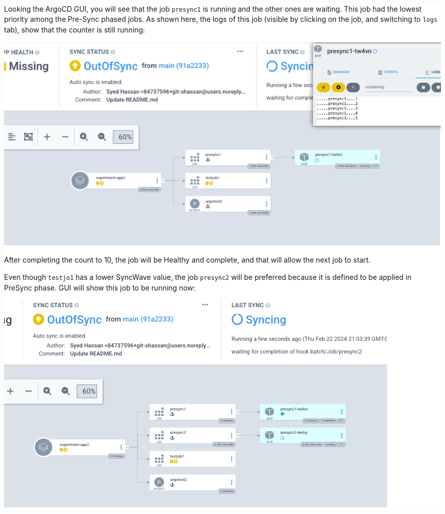 Looking the ArgoCD GUI, you will see that the job `presync1` is running and the other ones are waiting. This job had the lowest priority among the Pre-Sync phased jobs. As shown here, the logs of this job (visible by clicking on the job, and switching to `logs` tab), show that the counter is still running: 

![gitops_5](images/gitops_5.png)

After completing the count to 10, the job will be Healthy and complete, and that will allow the next job to start. 

Even though `testjo1` has a lower SyncWave value, the job `presync2` will be preferred because it is defined to be applied in PreSync phase. 
GUI will show this job to be running now:

![gitops_6](images/gitops_6.png)
